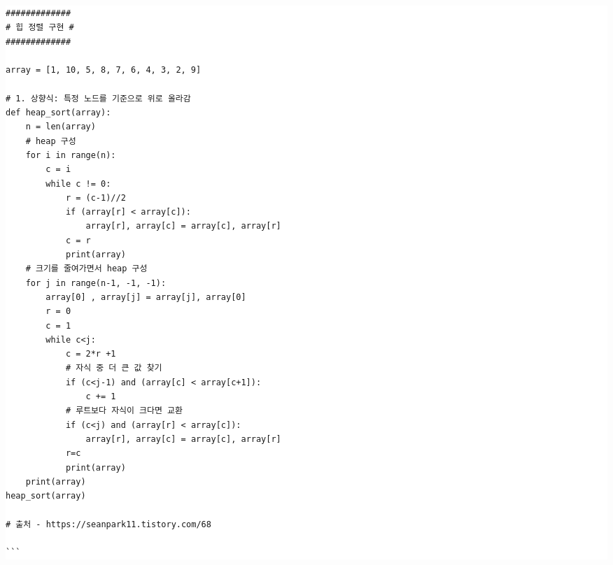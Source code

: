 
    #############
    # 힙 정렬 구현 #
    #############

    array = [1, 10, 5, 8, 7, 6, 4, 3, 2, 9]

    # 1. 상향식: 특정 노드를 기준으로 위로 올라감
    def heap_sort(array):
        n = len(array)
        # heap 구성
        for i in range(n):
            c = i
            while c != 0:
                r = (c-1)//2
                if (array[r] < array[c]):
                    array[r], array[c] = array[c], array[r]
                c = r
                print(array)
        # 크기를 줄여가면서 heap 구성
        for j in range(n-1, -1, -1):
            array[0] , array[j] = array[j], array[0]
            r = 0
            c = 1
            while c<j:
                c = 2*r +1
                # 자식 중 더 큰 값 찾기
                if (c<j-1) and (array[c] < array[c+1]):
                    c += 1
                # 루트보다 자식이 크다면 교환
                if (c<j) and (array[r] < array[c]):
                    array[r], array[c] = array[c], array[r]
                r=c
                print(array)
        print(array)
    heap_sort(array)

    # 출처 - https://seanpark11.tistory.com/68

    ```

